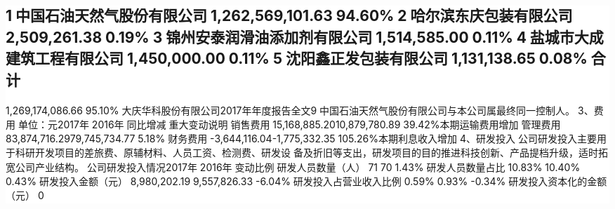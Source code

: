 1
中国石油天然气股份有限公司
1,262,569,101.63
94.60%
2
哈尔滨东庆包装有限公司
2,509,261.38
0.19%
3
锦州安泰润滑油添加剂有限公司
1,514,585.00
0.11%
4
盐城市大成建筑工程有限公司
1,450,000.00
0.11%
5
沈阳鑫正发包装有限公司
1,131,138.65
0.08%
合计
--
1,269,174,086.66
95.10%
大庆华科股份有限公司2017年年度报告全文9
中国石油天然气股份有限公司与本公司属最终同一控制人。
3、费用
单位：元2017年
2016年
同比增减
重大变动说明
销售费用
15,168,885.2010,879,780.89
39.42%本期运输费用增加
管理费用
83,874,716.2979,745,734.77
5.18%
财务费用
-3,644,116.04-1,775,332.35
105.26%本期利息收入增加
4、研发投入
公司研发投入主要用于科研开发项目的差旅费、原辅材料、人员工资、检测费、研发设
备及折旧等支出，研发项目的目的推进科技创新、产品提档升级，适时拓宽公司产业结构。
公司研发投入情况2017年
2016年
变动比例
研发人员数量（人）
71
70
1.43%
研发人员数量占比
10.83%
10.40%
0.43%
研发投入金额（元）
8,980,202.19
9,557,826.33
-6.04%
研发投入占营业收入比例
0.59%
0.93%
-0.34%
研发投入资本化的金额（元）
0